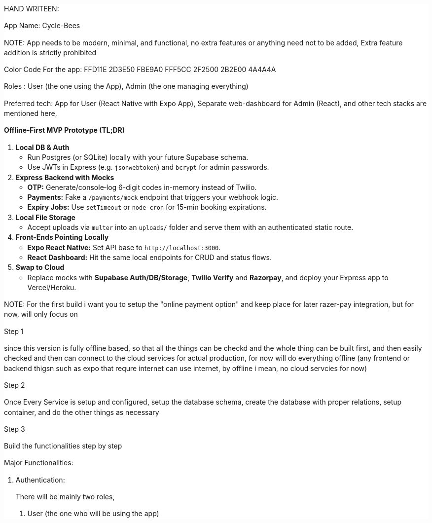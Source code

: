 HAND WRITEEN:

App Name: Cycle-Bees

NOTE: App needs to be modern, minimal, and functional, no extra features or anything need not to be added, Extra feature addition is strictly prohibited

Color Code For the app: FFD11E 2D3E50 FBE9A0 FFF5CC 2F2500 2B2E00 4A4A4A

Roles : User (the one using the App), Admin (the one managing everything)

Preferred tech: App for User (React Native with Expo App), Separate web-dashboard for Admin (React), and other tech stacks are mentioned here,

**Offline‐First MVP Prototype (TL;DR)**

1. **Local DB & Auth**
    - Run Postgres (or SQLite) locally with your future Supabase schema.
    - Use JWTs in Express (e.g. `jsonwebtoken`) and `bcrypt` for admin passwords.
2. **Express Backend with Mocks**
    - **OTP:** Generate/console‐log 6-digit codes in-memory instead of Twilio.
    - **Payments:** Fake a `/payments/mock` endpoint that triggers your webhook logic.
    - **Expiry Jobs:** Use `setTimeout` or `node-cron` for 15-min booking expirations.
3. **Local File Storage**
    - Accept uploads via `multer` into an `uploads/` folder and serve them with an authenticated static route.
4. **Front-Ends Pointing Locally**
    - **Expo React Native:** Set API base to `http://localhost:3000`.
    - **React Dashboard:** Hit the same local endpoints for CRUD and status flows.
5. **Swap to Cloud**
    - Replace mocks with **Supabase Auth/DB/Storage**, **Twilio Verify** and **Razorpay**, and deploy your Express app to Vercel/Heroku.

NOTE: For the first build i want you to setup the "online payment option" and keep place for later razer-pay integration, but for now, will only focus on

Step 1

since this version is fully offline based, so that all the things can be checkd and the whole thing can be built first, and then easily checked and then can connect to the cloud services for actual production, for now will do everything offline (any frontend or backend thigsn such as expo that requre internet can use internet, by offline i mean, no cloud servcies for now)

Step 2

Once Every Service is setup and configured, setup the database schema, create the database with proper relations, setup container, and do the other things as necessary

Step 3

Build the functionalities step by step

Major Functionalities:

1. Authentication:
    
    There will be mainly two roles, 
    
    1. User (the one who will be using the app)
        